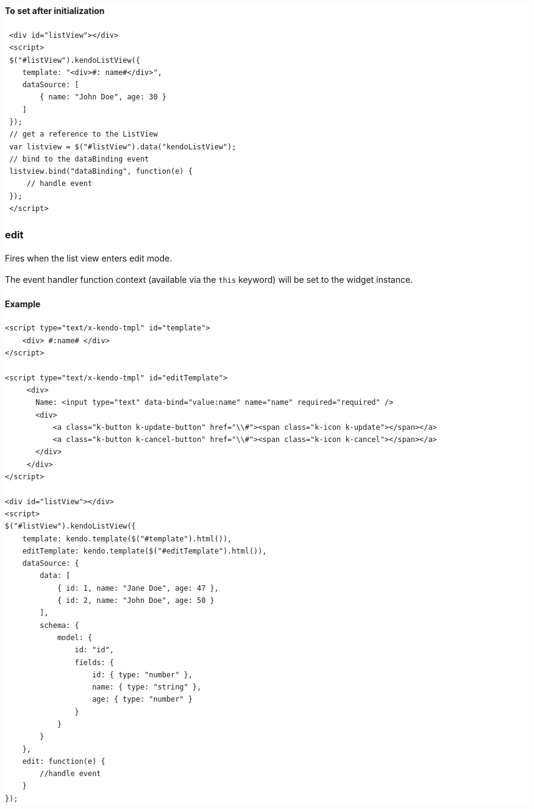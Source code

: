 #### To set after initialization

     <div id="listView"></div>
     <script>
     $("#listView").kendoListView({
        template: "<div>#: name#</div>",
        dataSource: [
            { name: "John Doe", age: 30 }
        ]
     });
     // get a reference to the ListView
     var listview = $("#listView").data("kendoListView");
     // bind to the dataBinding event
     listview.bind("dataBinding", function(e) {
         // handle event
     });
     </script>

### edit

Fires when the list view enters edit mode.

The event handler function context (available via the `this` keyword) will be set to the widget instance.

#### Example

    <script type="text/x-kendo-tmpl" id="template">
        <div> #:name# </div>
    </script>

    <script type="text/x-kendo-tmpl" id="editTemplate">
         <div>
           Name: <input type="text" data-bind="value:name" name="name" required="required" />
           <div>
               <a class="k-button k-update-button" href="\\#"><span class="k-icon k-update"></span></a>
               <a class="k-button k-cancel-button" href="\\#"><span class="k-icon k-cancel"></span></a>
           </div>
         </div>
    </script>

    <div id="listView"></div>
    <script>
    $("#listView").kendoListView({
        template: kendo.template($("#template").html()),
        editTemplate: kendo.template($("#editTemplate").html()),
        dataSource: {
            data: [
                { id: 1, name: "Jane Doe", age: 47 },
                { id: 2, name: "John Doe", age: 50 }
            ],
            schema: {
                model: {
                    id: "id",
                    fields: {
                        id: { type: "number" },
                        name: { type: "string" },
                        age: { type: "number" }
                    }
                }
            }
        },
        edit: function(e) {
            //handle event
        }
    });